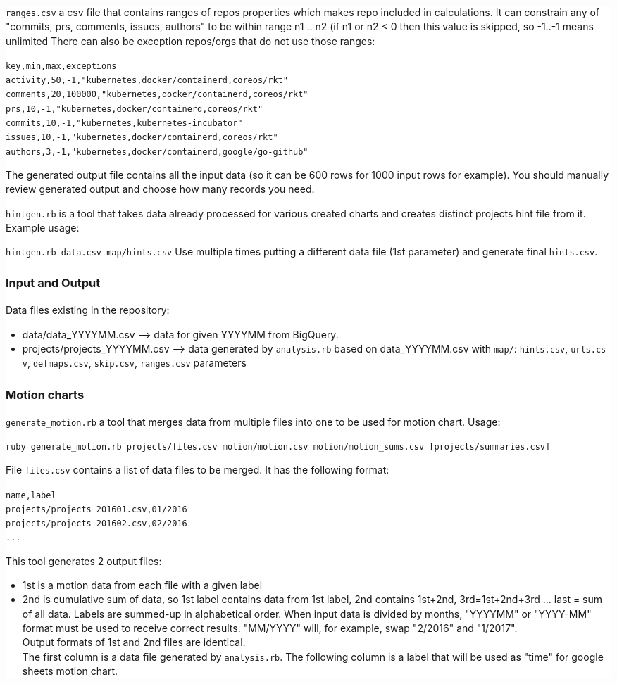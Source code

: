`ranges.csv` a csv file that contains ranges of repos properties which makes repo included in calculations.
It can constrain any of "commits, prs, comments, issues, authors" to be within range n1 .. n2 (if n1 or n2 < 0 then this value is skipped, so -1..-1 means unlimited
There can also be exception repos/orgs that do not use those ranges:
```
key,min,max,exceptions
activity,50,-1,"kubernetes,docker/containerd,coreos/rkt"
comments,20,100000,"kubernetes,docker/containerd,coreos/rkt"
prs,10,-1,"kubernetes,docker/containerd,coreos/rkt"
commits,10,-1,"kubernetes,kubernetes-incubator"
issues,10,-1,"kubernetes,docker/containerd,coreos/rkt"
authors,3,-1,"kubernetes,docker/containerd,google/go-github"
```

The generated output file contains all the input data (so it can be 600 rows for 1000 input rows for example).
You should manually review generated output and choose how many records you need.

`hintgen.rb` is a tool that takes data already processed for various created charts and creates distinct projects hint file from it. Example usage:

`hintgen.rb data.csv map/hints.csv`
Use multiple times putting a different data file (1st parameter) and generate final `hints.csv`.


### Input and Output
Data files existing in the repository:
- data/data_YYYYMM.csv --> data for given YYYYMM from BigQuery.
- projects/projects_YYYYMM.csv --> data generated by `analysis.rb` based on data_YYYYMM.csv with `map/`: `hints.csv`, `urls.csv`, `defmaps.csv`, `skip.csv`, `ranges.csv` parameters


### Motion charts
`generate_motion.rb` a tool that merges data from multiple files into one to be used for motion chart. Usage:

`ruby generate_motion.rb projects/files.csv motion/motion.csv motion/motion_sums.csv [projects/summaries.csv]`

File `files.csv` contains a list of data files to be merged. It has the following format:
```
name,label
projects/projects_201601.csv,01/2016
projects/projects_201602.csv,02/2016
...
```

This tool generates 2 output files:
- 1st is a motion data from each file with a given label
- 2nd is cumulative sum of data, so 1st label contains data from 1st label, 2nd contains 1st+2nd, 3rd=1st+2nd+3rd ... last = sum of all data. Labels are summed-up in alphabetical order. When input data is divided by months, "YYYYMM" or "YYYY-MM" format must be used to receive correct results. "MM/YYYY" will, for example, swap "2/2016" and "1/2017".<br />Output formats of 1st and 2nd files are identical.<br />The first column is a data file generated by `analysis.rb`. The following column is a label that will be used as "time" for google sheets motion chart.

